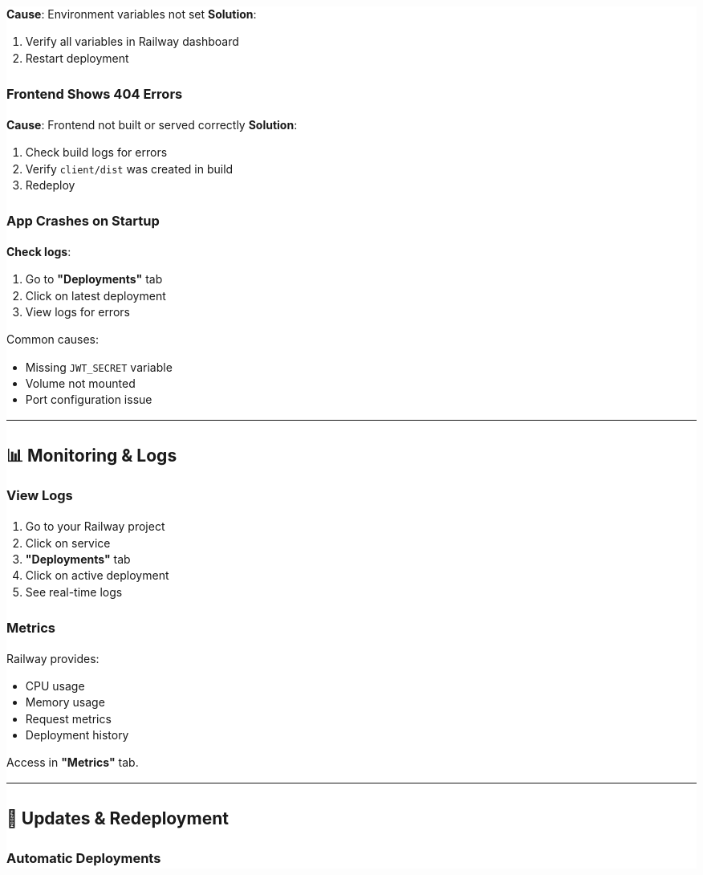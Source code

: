 **Cause**: Environment variables not set
**Solution**:
1. Verify all variables in Railway dashboard
2. Restart deployment

### Frontend Shows 404 Errors

**Cause**: Frontend not built or served correctly
**Solution**:
1. Check build logs for errors
2. Verify `client/dist` was created in build
3. Redeploy

### App Crashes on Startup

**Check logs**:
1. Go to **"Deployments"** tab
2. Click on latest deployment
3. View logs for errors

Common causes:
- Missing `JWT_SECRET` variable
- Volume not mounted
- Port configuration issue

---

## 📊 Monitoring & Logs

### View Logs

1. Go to your Railway project
2. Click on service
3. **"Deployments"** tab
4. Click on active deployment
5. See real-time logs

### Metrics

Railway provides:
- CPU usage
- Memory usage
- Request metrics
- Deployment history

Access in **"Metrics"** tab.

---

## 🔄 Updates & Redeployment

### Automatic Deployments

